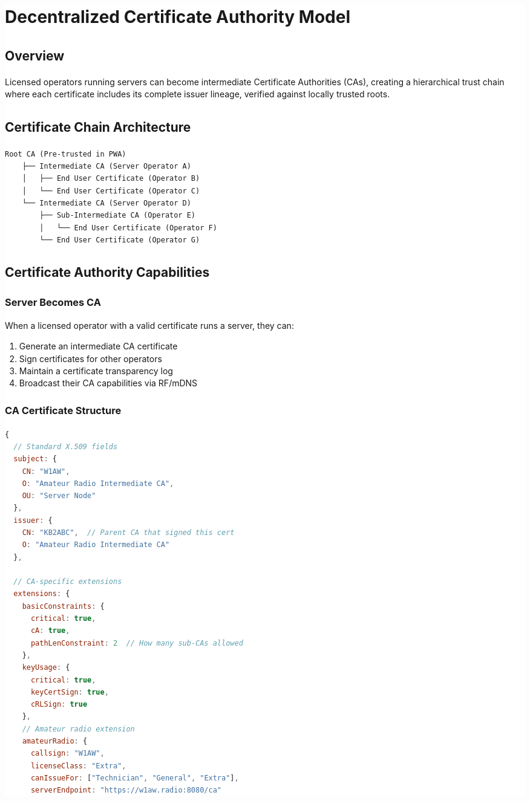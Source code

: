 # Decentralized Certificate Authority Model

## Overview
Licensed operators running servers can become intermediate Certificate Authorities (CAs), creating a hierarchical trust chain where each certificate includes its complete issuer lineage, verified against locally trusted roots.

## Certificate Chain Architecture

```
Root CA (Pre-trusted in PWA)
    ├── Intermediate CA (Server Operator A)
    │   ├── End User Certificate (Operator B)
    │   └── End User Certificate (Operator C)
    └── Intermediate CA (Server Operator D)
        ├── Sub-Intermediate CA (Operator E)
        │   └── End User Certificate (Operator F)
        └── End User Certificate (Operator G)
```

## Certificate Authority Capabilities

### Server Becomes CA
When a licensed operator with a valid certificate runs a server, they can:
1. Generate an intermediate CA certificate
2. Sign certificates for other operators
3. Maintain a certificate transparency log
4. Broadcast their CA capabilities via RF/mDNS

### CA Certificate Structure
```javascript
{
  // Standard X.509 fields
  subject: {
    CN: "W1AW",
    O: "Amateur Radio Intermediate CA",
    OU: "Server Node"
  },
  issuer: {
    CN: "KB2ABC",  // Parent CA that signed this cert
    O: "Amateur Radio Intermediate CA"
  },

  // CA-specific extensions
  extensions: {
    basicConstraints: {
      critical: true,
      cA: true,
      pathLenConstraint: 2  // How many sub-CAs allowed
    },
    keyUsage: {
      critical: true,
      keyCertSign: true,
      cRLSign: true
    },
    // Amateur radio extension
    amateurRadio: {
      callsign: "W1AW",
      licenseClass: "Extra",
      canIssueFor: ["Technician", "General", "Extra"],
      serverEndpoint: "https://w1aw.radio:8080/ca"
```